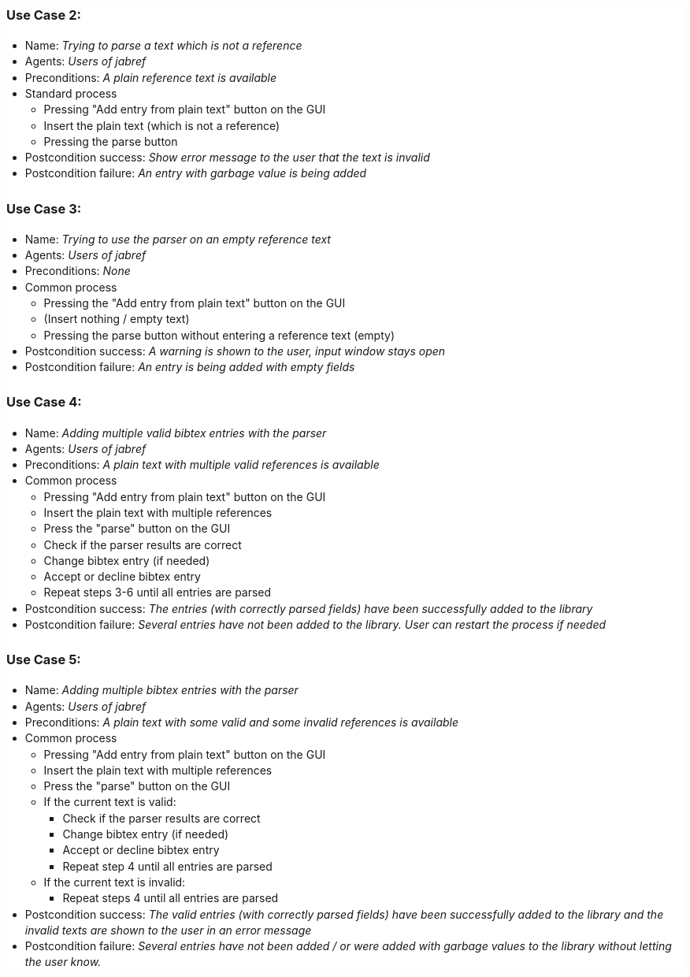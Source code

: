 ### Use Case 2:
* Name: *Trying to parse a text which is not a reference*
* Agents: *Users of jabref*
* Preconditions: *A plain reference text is available*
* Standard process 
    * Pressing "Add entry from plain text" button on the GUI
    * Insert the plain text (which is not a reference)
    * Pressing the parse button
* Postcondition success: *Show error message to the user that the text is invalid*
* Postcondition failure: *An entry with garbage value is being added*

### Use Case 3:
* Name: *Trying to use the parser on an empty reference text*
* Agents: *Users of jabref*
* Preconditions: *None*
*  Common process
    * Pressing the "Add entry from plain text" button on the GUI
    * (Insert nothing / empty text)
    * Pressing the parse button without entering a reference text (empty)
* Postcondition success: *A warning is shown to the user, input window stays open*
* Postcondition failure: *An entry is being added with empty fields*

### Use Case 4:
* Name: *Adding multiple valid bibtex entries with the parser*
* Agents: *Users of jabref*
* Preconditions: *A plain text with multiple valid references is available*
* Common process 
    * Pressing "Add entry from plain text" button on the GUI
    * Insert the plain text with multiple references
    * Press the "parse" button on the GUI
    * Check if the parser results are correct
    * Change bibtex entry (if needed)
    * Accept or decline bibtex entry
    * Repeat steps 3-6 until all entries are parsed
* Postcondition success: *The entries (with correctly parsed fields) have been successfully added to the library*
* Postcondition failure: *Several entries have not been added to the library. User can restart the process if needed*

### Use Case 5:
* Name: *Adding multiple bibtex entries with the parser*
* Agents: *Users of jabref*
* Preconditions: *A plain text with some valid and some invalid  references is available*
* Common process 
    * Pressing "Add entry from plain text" button on the GUI
    * Insert the plain text with multiple references
    * Press the "parse" button on the GUI
    * If the current text is valid:
        * Check if the parser results are correct
        * Change bibtex entry (if needed)
        * Accept or decline bibtex entry
        * Repeat step 4 until all entries are parsed
    * If the current text is invalid:
        * Repeat steps 4 until all entries are parsed
* Postcondition success: *The valid entries (with correctly parsed fields) have been successfully added to the library and the invalid texts are shown to the user in an error message*
* Postcondition failure: *Several entries have not been added / or were added with garbage values to the library without letting the user know.*
